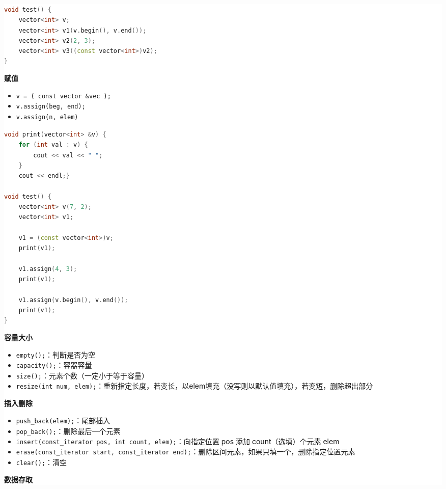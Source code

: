 ```cpp
void test() {  
    vector<int> v;  
    vector<int> v1(v.begin(), v.end());  
    vector<int> v2(2, 3);
    vector<int> v3((const vector<int>)v2);  
}
```

**赋值**

* `v = ( const vector &vec );`
* `v.assign(beg, end);`
* `v.assign(n, elem)`

```cpp
void print(vector<int> &v) {  
    for (int val : v) {  
        cout << val << " ";  
    }  
    cout << endl;}  
  
void test() {  
    vector<int> v(7, 2);  
    vector<int> v1;  
  
    v1 = (const vector<int>)v;  
    print(v1);  
  
    v1.assign(4, 3);  
    print(v1);  
  
    v1.assign(v.begin(), v.end());  
    print(v1);  
}
```


**容量大小**

* `empty();`：判断是否为空
* `capacity();`：容器容量
* `size();`：元素个数（一定小于等于容量）
* `resize(int num, elem);`：重新指定长度，若变长，以elem填充（没写则以默认值填充），若变短，删除超出部分


**插入删除**

* `push_back(elem);`：尾部插入
* `pop_back();`：删除最后一个元素
* `insert(const_iterator pos, int count, elem);`：向指定位置 pos 添加 count（选填）个元素 elem
* `erase(const_iterator start, const_iterator end);`：删除区间元素，如果只填一个，删除指定位置元素
* `clear();`：清空


**数据存取**
